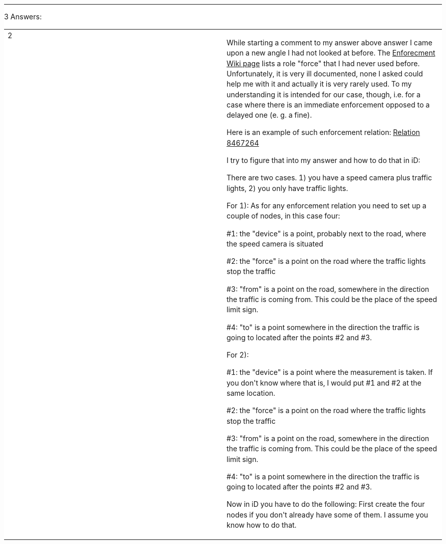 ------------------------------------------------------------------------

<div class="tabBar">

<span id="sort-top"></span>

<div class="headQuestions">

3 Answers:

</div>

</div>

<span id="66111"></span>

<div id="answer-container-66111" class="answer accepted-answer">

<table style="width:100%;">
<colgroup>
<col style="width: 50%" />
<col style="width: 50%" />
</colgroup>
<tbody>
<tr>
<td style="width: 30px; vertical-align: top"><div class="vote-buttons">
<span id="post-66111-upvote" class="ajax-command post-vote up" rel="nofollow" title="I like this post (click again to cancel)"> </span>
<div id="post-66111-score" class="post-score" title="current number of votes">
2
</div>
<span id="post-66111-downvote" class="ajax-command post-vote down" rel="nofollow" title="I dont like this post (click again to cancel)"> </span> <span class="accept-answer on" rel="nofollow" title="AntMadeira has selected this answer as the correct answer"> </span>
</div></td>
<td><div class="item-right">
<div class="answer-body">
<p>While starting a comment to my answer above answer I came upon a new angle I had not looked at before. The <a href="https://wiki.openstreetmap.org/wiki/Relation:enforcement">Enforecment Wiki page</a> lists a role "force" that I had never used before. Unfortunately, it is very ill documented, none I asked could help me with it and actually it is very rarely used. To my understanding it is intended for our case, though, i.e. for a case where there is an immediate enforcement opposed to a delayed one (e. g. a fine).</p>
<p>Here is an example of such enforcement relation: <a href="https://www.openstreetmap.org/relation/8467264">Relation 8467264</a></p>
<p>I try to figure that into my answer and how to do that in iD:</p>
<p>There are two cases. 1) you have a speed camera plus traffic lights, 2) you only have traffic lights.</p>
<p>For 1): As for any enforcement relation you need to set up a couple of nodes, in this case four:</p>
<p>#1: the "device" is a point, probably next to the road, where the speed camera is situated</p>
<p>#2: the "force" is a point on the road where the traffic lights stop the traffic</p>
<p>#3: "from" is a point on the road, somewhere in the direction the traffic is coming from. This could be the place of the speed limit sign.</p>
<p>#4: "to" is a point somewhere in the direction the traffic is going to located after the points #2 and #3.</p>
<p>For 2):</p>
<p>#1: the "device" is a point where the measurement is taken. If you don't know where that is, I would put #1 and #2 at the same location.</p>
<p>#2: the "force" is a point on the road where the traffic lights stop the traffic</p>
<p>#3: "from" is a point on the road, somewhere in the direction the traffic is coming from. This could be the place of the speed limit sign.</p>
<p>#4: "to" is a point somewhere in the direction the traffic is going to located after the points #2 and #3.</p>
<p>Now in iD you have to do the following: First create the four nodes if you don't already have some of them. I assume you know how to do that.</p>